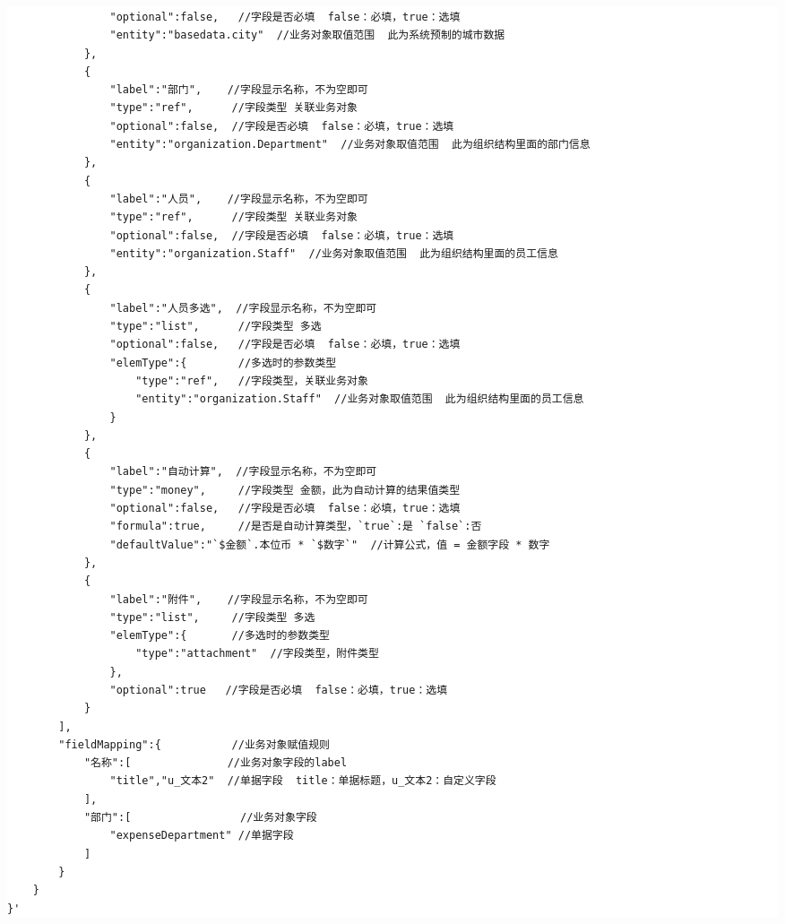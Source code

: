                     "optional":false,   //字段是否必填  false：必填，true：选填  
                    "entity":"basedata.city"  //业务对象取值范围  此为系统预制的城市数据  
                },  
                {  
                    "label":"部门",    //字段显示名称，不为空即可  
                    "type":"ref",      //字段类型 关联业务对象   
                    "optional":false,  //字段是否必填  false：必填，true：选填  
                    "entity":"organization.Department"  //业务对象取值范围  此为组织结构里面的部门信息  
                },  
                {  
                    "label":"人员",    //字段显示名称，不为空即可  
                    "type":"ref",      //字段类型 关联业务对象  
                    "optional":false,  //字段是否必填  false：必填，true：选填  
                    "entity":"organization.Staff"  //业务对象取值范围  此为组织结构里面的员工信息  
                },  
                {  
                    "label":"人员多选",  //字段显示名称，不为空即可  
                    "type":"list",      //字段类型 多选  
                    "optional":false,   //字段是否必填  false：必填，true：选填  
                    "elemType":{        //多选时的参数类型  
                        "type":"ref",   //字段类型，关联业务对象  
                        "entity":"organization.Staff"  //业务对象取值范围  此为组织结构里面的员工信息  
                    }  
                },  
                {  
                    "label":"自动计算",  //字段显示名称，不为空即可  
                    "type":"money",     //字段类型 金额，此为自动计算的结果值类型  
                    "optional":false,   //字段是否必填  false：必填，true：选填  
                    "formula":true,     //是否是自动计算类型，`true`:是 `false`:否  
                    "defaultValue":"`$金额`.本位币 * `$数字`"  //计算公式，值 = 金额字段 * 数字  
                },  
                {  
                    "label":"附件",    //字段显示名称，不为空即可  
                    "type":"list",     //字段类型 多选  
                    "elemType":{       //多选时的参数类型  
                        "type":"attachment"  //字段类型，附件类型  
                    },  
                    "optional":true   //字段是否必填  false：必填，true：选填  
                }  
            ],  
            "fieldMapping":{           //业务对象赋值规则  
                "名称":[               //业务对象字段的label  
                    "title","u_文本2"  //单据字段  title：单据标题，u_文本2：自定义字段  
                ],  
                "部门":[                 //业务对象字段  
                    "expenseDepartment" //单据字段  
                ]  
            }  
        }  
    }'  
    